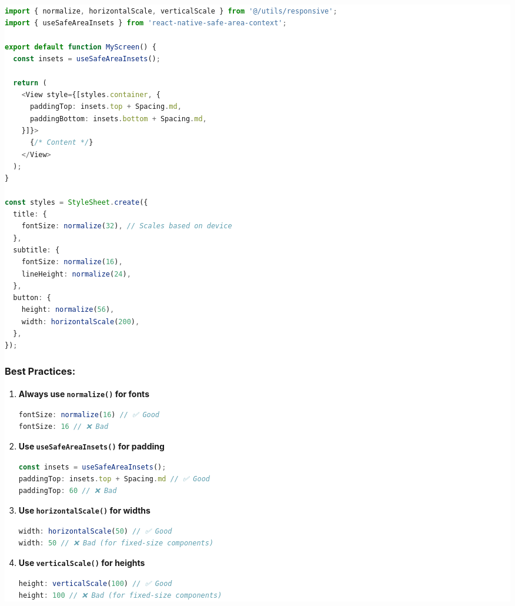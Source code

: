 ```typescript
import { normalize, horizontalScale, verticalScale } from '@/utils/responsive';
import { useSafeAreaInsets } from 'react-native-safe-area-context';

export default function MyScreen() {
  const insets = useSafeAreaInsets();
  
  return (
    <View style={[styles.container, {
      paddingTop: insets.top + Spacing.md,
      paddingBottom: insets.bottom + Spacing.md,
    }]}>
      {/* Content */}
    </View>
  );
}

const styles = StyleSheet.create({
  title: {
    fontSize: normalize(32), // Scales based on device
  },
  subtitle: {
    fontSize: normalize(16),
    lineHeight: normalize(24),
  },
  button: {
    height: normalize(56),
    width: horizontalScale(200),
  },
});
```

### **Best Practices:**

1. **Always use `normalize()` for fonts**
   ```typescript
   fontSize: normalize(16) // ✅ Good
   fontSize: 16 // ❌ Bad
   ```

2. **Use `useSafeAreaInsets()` for padding**
   ```typescript
   const insets = useSafeAreaInsets();
   paddingTop: insets.top + Spacing.md // ✅ Good
   paddingTop: 60 // ❌ Bad
   ```

3. **Use `horizontalScale()` for widths**
   ```typescript
   width: horizontalScale(50) // ✅ Good
   width: 50 // ❌ Bad (for fixed-size components)
   ```

4. **Use `verticalScale()` for heights**
   ```typescript
   height: verticalScale(100) // ✅ Good
   height: 100 // ❌ Bad (for fixed-size components)
   ```

